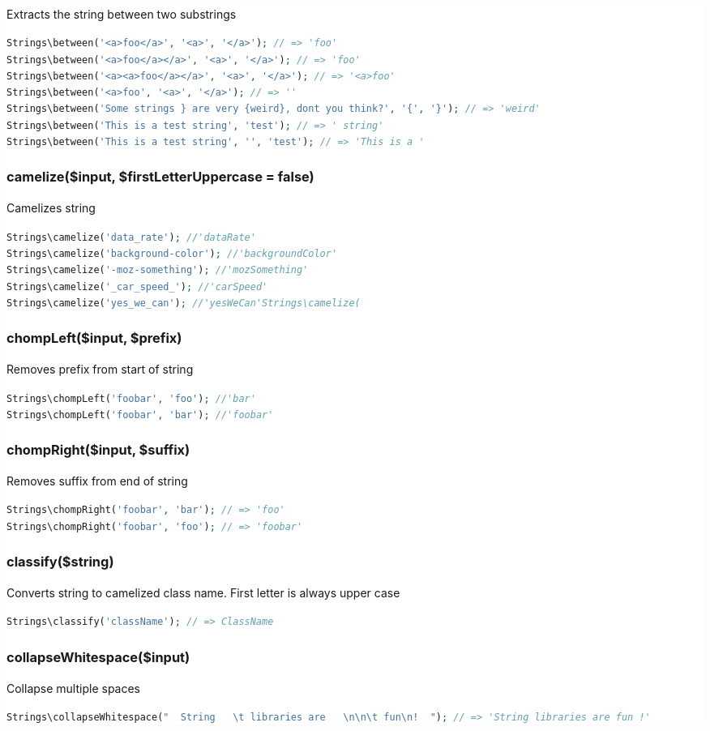 Extracts the string between two substrings

```PHP
Strings\between('<a>foo</a>', '<a>', '</a>'); // => 'foo'
Strings\between('<a>foo</a></a>', '<a>', '</a>'); // => 'foo'
Strings\between('<a><a>foo</a></a>', '<a>', '</a>'); // => '<a>foo'
Strings\between('<a>foo', '<a>', '</a>'); // => ''
Strings\between('Some strings } are very {weird}, dont you think?', '{', '}'); // => 'weird'
Strings\between('This is a test string', 'test'); // => ' string'
Strings\between('This is a test string', '', 'test'); // => 'This is a '
```

### camelize($input, $firstLetterUppercase = false)

Camelizes string

```PHP
Strings\camelize('data_rate'); //'dataRate'
Strings\camelize('background-color'); //'backgroundColor'
Strings\camelize('-moz-something'); //'mozSomething'
Strings\camelize('_car_speed_'); //'carSpeed'
Strings\camelize('yes_we_can'); //'yesWeCan'Strings\camelize(
```

### chompLeft($input, $prefix)

Removes prefix from start of string

```PHP
Strings\chompLeft('foobar', 'foo'); //'bar'
Strings\chompLeft('foobar', 'bar'); //'foobar'
```

### chompRight($input, $suffix)

Removes suffix from end of string

```PHP
Strings\chompRight('foobar', 'bar'); // => 'foo'
Strings\chompRight('foobar', 'foo'); // => 'foobar'
```

### classify($string)

Converts string to camelized class name. First letter is always upper case

```PHP
Strings\classify('className'); // => ClassName
```


### collapseWhitespace($input)

Collapse multiple spaces

```PHP
Strings\collapseWhitespace("  String   \t libraries are   \n\n\t fun\n!  "); // => 'String libraries are fun !'
```
